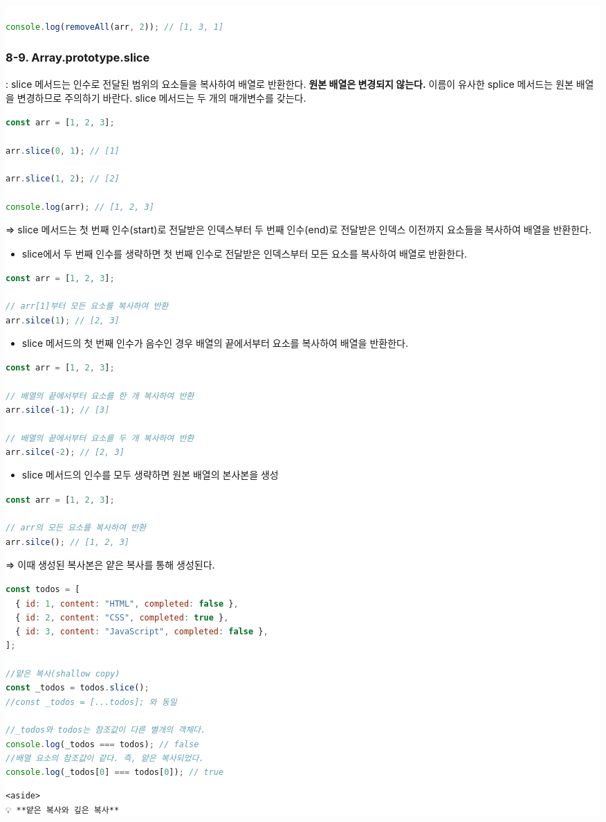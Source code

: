   ```jsx

  console.log(removeAll(arr, 2)); // [1, 3, 1]
  ```
  ### 8-9. Array.prototype.slice
  : slice 메서드는 인수로 전달된 범위의 요소들을 복사하여 배열로 반환한다. **원본 배열은 변경되지 않는다.** 이름이 유사한 splice 메서드는 원본 배열을 변경하므로 주의하기 바란다.
  slice 메서드는 두 개의 매개변수를 갖는다.
  ```jsx
  const arr = [1, 2, 3];

  arr.slice(0, 1); // [1]

  arr.slice(1, 2); // [2]

  console.log(arr); // [1, 2, 3]
  ```
  ⇒ slice 메서드는 첫 번째 인수(start)로 전달받은 인덱스부터 두 번째 인수(end)로 전달받은 인덱스 이전까지 요소들을 복사하여 배열을 반환한다.
  - slice에서 두 번째 인수를 생략하면 첫 번째 인수로 전달받은 인덱스부터 모든 요소를 복사하여 배열로 반환한다.
  ```jsx
  const arr = [1, 2, 3];

  // arr[1]부터 모든 요소를 복사하여 반환
  arr.silce(1); // [2, 3]
  ```
  - slice 메서드의 첫 번째 인수가 음수인 경우 배열의 끝에서부터 요소를 복사하여 배열을 반환한다.
  ```jsx
  const arr = [1, 2, 3];

  // 배열의 끝에서부터 요소를 한 개 복사하여 반환
  arr.silce(-1); // [3]

  // 배열의 끝에서부터 요소를 두 개 복사하여 반환
  arr.silce(-2); // [2, 3]
  ```
  - slice 메서드의 인수를 모두 생략하면 원본 배열의 본사본을 생성
  ```jsx
  const arr = [1, 2, 3];

  // arr의 모든 요소를 복사하여 반환
  arr.silce(); // [1, 2, 3]
  ```
  ⇒ 이때 생성된 복사본은 얕은 복사를 통해 생성된다.
  ```jsx
  const todos = [
    { id: 1, content: "HTML", completed: false },
    { id: 2, content: "CSS", completed: true },
    { id: 3, content: "JavaScript", completed: false },
  ];

  //얕은 복사(shallow copy)
  const _todos = todos.slice();
  //const _todos = [...todos]; 와 동일

  //_todos와 todos는 참조값이 다른 별개의 객체다.
  console.log(_todos === todos); // false
  //배열 요소의 참조값이 같다. 즉, 얕은 복사되었다.
  console.log(_todos[0] === todos[0]); // true
  ```
    <aside>
    💡 **얕은 복사와 깊은 복사**
    